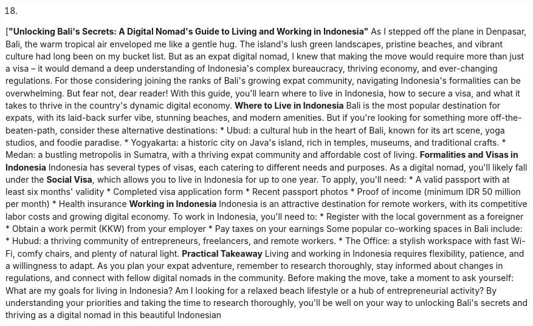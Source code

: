18.
[**"Unlocking Bali's Secrets: A Digital Nomad's Guide to Living and Working in Indonesia"**  As I stepped off the plane in Denpasar, Bali, the warm tropical air enveloped me like a gentle hug. The island's lush green landscapes, pristine beaches, and vibrant culture had long been on my bucket list. But as an expat digital nomad, I knew that making the move would require more than just a visa – it would demand a deep understanding of Indonesia's complex bureaucracy, thriving economy, and ever-changing regulations.  For those considering joining the ranks of Bali's growing expat community, navigating Indonesia's formalities can be overwhelming. But fear not, dear reader! With this guide, you'll learn where to live in Indonesia, how to secure a visa, and what it takes to thrive in the country's dynamic digital economy.  **Where to Live in Indonesia**  Bali is the most popular destination for expats, with its laid-back surfer vibe, stunning beaches, and modern amenities. But if you're looking for something more off-the-beaten-path, consider these alternative destinations:  * Ubud: a cultural hub in the heart of Bali, known for its art scene, yoga studios, and foodie paradise. * Yogyakarta: a historic city on Java's island, rich in temples, museums, and traditional crafts. * Medan: a bustling metropolis in Sumatra, with a thriving expat community and affordable cost of living.  **Formalities and Visas in Indonesia**  Indonesia has several types of visas, each catering to different needs and purposes. As a digital nomad, you'll likely fall under the **Social Visa**, which allows you to live in Indonesia for up to one year. To apply, you'll need:  * A valid passport with at least six months' validity * Completed visa application form * Recent passport photos * Proof of income (minimum IDR 50 million per month) * Health insurance  **Working in Indonesia**  Indonesia is an attractive destination for remote workers, with its competitive labor costs and growing digital economy. To work in Indonesia, you'll need to:  * Register with the local government as a foreigner * Obtain a work permit (KKW) from your employer * Pay taxes on your earnings  Some popular co-working spaces in Bali include:  * Hubud: a thriving community of entrepreneurs, freelancers, and remote workers. * The Office: a stylish workspace with fast Wi-Fi, comfy chairs, and plenty of natural light.  **Practical Takeaway**  Living and working in Indonesia requires flexibility, patience, and a willingness to adapt. As you plan your expat adventure, remember to research thoroughly, stay informed about changes in regulations, and connect with fellow digital nomads in the community.  Before making the move, take a moment to ask yourself: What are my goals for living in Indonesia? Am I looking for a relaxed beach lifestyle or a hub of entrepreneurial activity? By understanding your priorities and taking the time to research thoroughly, you'll be well on your way to unlocking Bali's secrets and thriving as a digital nomad in this beautiful Indonesian